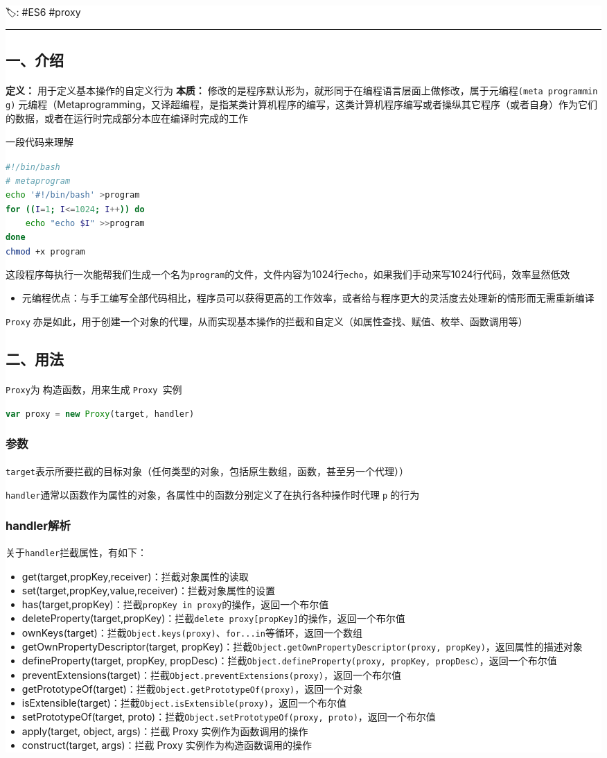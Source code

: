 🏷: #ES6 #proxy 
***
## 一、介绍
**定义：** 用于定义基本操作的自定义行为
**本质：** 修改的是程序默认形为，就形同于在编程语言层面上做修改，属于元编程`(meta programming)`
元编程（Metaprogramming，又译超编程，是指某类计算机程序的编写，这类计算机程序编写或者操纵其它程序（或者自身）作为它们的数据，或者在运行时完成部分本应在编译时完成的工作

一段代码来理解
```bash
#!/bin/bash
# metaprogram
echo '#!/bin/bash' >program
for ((I=1; I<=1024; I++)) do
    echo "echo $I" >>program
done
chmod +x program
```
这段程序每执行一次能帮我们生成一个名为`program`的文件，文件内容为1024行`echo`，如果我们手动来写1024行代码，效率显然低效

- 元编程优点：与手工编写全部代码相比，程序员可以获得更高的工作效率，或者给与程序更大的灵活度去处理新的情形而无需重新编译

`Proxy` 亦是如此，用于创建一个对象的代理，从而实现基本操作的拦截和自定义（如属性查找、赋值、枚举、函数调用等）


## 二、用法

`Proxy`为 构造函数，用来生成 `Proxy `实例

```javascript
var proxy = new Proxy(target, handler)
```

### 参数

`target`表示所要拦截的目标对象（任何类型的对象，包括原生数组，函数，甚至另一个代理））

`handler`通常以函数作为属性的对象，各属性中的函数分别定义了在执行各种操作时代理 `p` 的行为



### handler解析

关于`handler`拦截属性，有如下：

- get(target,propKey,receiver)：拦截对象属性的读取
- set(target,propKey,value,receiver)：拦截对象属性的设置
- has(target,propKey)：拦截`propKey in proxy`的操作，返回一个布尔值
- deleteProperty(target,propKey)：拦截`delete proxy[propKey]`的操作，返回一个布尔值
- ownKeys(target)：拦截`Object.keys(proxy)`、`for...in`等循环，返回一个数组
- getOwnPropertyDescriptor(target, propKey)：拦截`Object.getOwnPropertyDescriptor(proxy, propKey)`，返回属性的描述对象
- defineProperty(target, propKey, propDesc)：拦截`Object.defineProperty(proxy, propKey, propDesc）`，返回一个布尔值
- preventExtensions(target)：拦截`Object.preventExtensions(proxy)`，返回一个布尔值
- getPrototypeOf(target)：拦截`Object.getPrototypeOf(proxy)`，返回一个对象
- isExtensible(target)：拦截`Object.isExtensible(proxy)`，返回一个布尔值
- setPrototypeOf(target, proto)：拦截`Object.setPrototypeOf(proxy, proto)`，返回一个布尔值
- apply(target, object, args)：拦截 Proxy 实例作为函数调用的操作
- construct(target, args)：拦截 Proxy 实例作为构造函数调用的操作
